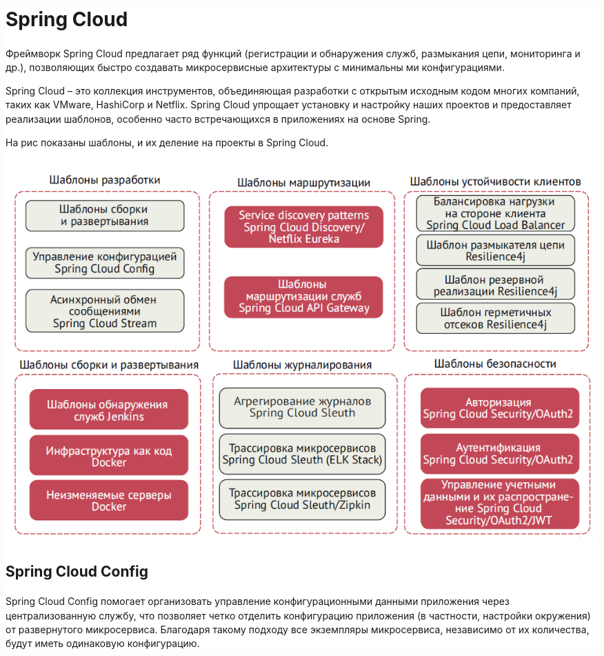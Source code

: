 # Spring Cloud #

Фреймворк Spring Cloud предлагает ряд функций (регистрации и обнаружения служб, размыкания цепи, мониторинга и др.),
позволяющих быстро создавать микросервисные архитектуры с минимальны ми конфигурациями.

Spring Cloud – это коллекция инструментов, объединяющая разработки с открытым исходным кодом многих компаний, таких как
VMware, HashiCorp и Netflix. Spring Cloud упрощает установку и настройку наших проектов и предоставляет реализации
шаблонов, особенно часто встречающихся в приложениях на основе Spring.

На рис показаны шаблоны, и их деление на проекты в Spring Cloud.

![chapter2_img1_spring_cloud_patterns.png](img/chapter2/chapter2_img1_spring_cloud_patterns.png)

## Spring Cloud Config ##

Spring Cloud Config помогает организовать управление конфигурационными данными приложения через централизованную службу,
что позволяет четко отделить конфигурацию приложения (в частности, настройки окружения) от развернутого микросервиса.
Благодаря такому подходу все экземпляры микросервиса, независимо от их количества, будут иметь одинаковую конфигурацию.
